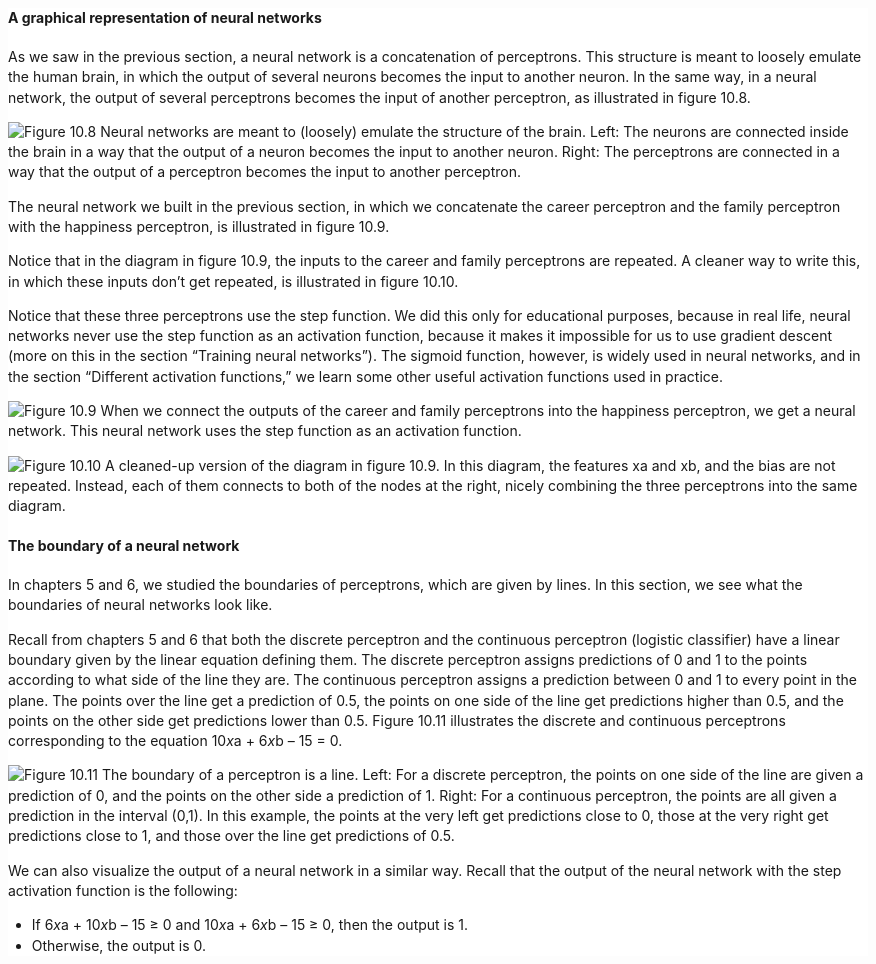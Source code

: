 #### [](/book/grokking-machine-learning/chapter-10/)A gra[](/book/grokking-machine-learning/chapter-10/)phical representation of neural networks

As [](/book/grokking-machine-learning/chapter-10/)[](/book/grokking-machine-learning/chapter-10/)[](/book/grokking-machine-learning/chapter-10/)we saw in the previous section, a neural network is a concatenation of perceptrons. This structure is meant to loosely emulate the human brain, in which the output of several neurons becomes the input to another neuron. In the same way, in a neural network, the output of several perceptrons becomes the input of another perceptron, as illustrated in figure 10.8.

![Figure 10.8 Neural networks are meant to (loosely) emulate the structure of the brain. Left: The neurons are connected inside the brain in a way that the output of a neuron becomes the input to another neuron. Right: The perceptrons are connected in a way that the output of a perceptron becomes the input to another perceptron.](https://drek4537l1klr.cloudfront.net/serrano/Figures/10-8.png)

The neural network we built in the previous section, in which we concatenate the career perceptron and the family perceptron with the happiness perceptron, is illustrated in figure 10.9.

Notice that in the diagram in figure 10.9, the inputs to the career and family perceptrons are repeated. A cleaner way to write this, in which these inputs don’t get repeated, is illustrated in figure 10.10.

Notice that these three perceptrons use the step function. We did this only for educational purposes, because in real life, neural networks never use the step function as an activation function, because it makes it impossible for us to use gradient descent (more on this in the section “Training neural networks”). The sigmoid function, however, is widely used in neural networks, and in the section “Different activation functions,” we learn some other useful activation functions used in practice.

![Figure 10.9 When we connect the outputs of the career and family perceptrons into the happiness perceptron, we get a neural network. This neural network uses the step function as an activation function.](https://drek4537l1klr.cloudfront.net/serrano/Figures/10-9.png)

![Figure 10.10 A cleaned-up version of the diagram in figure 10.9. In this diagram, the features xa and xb, and the bias are not repeated. Instead, each of them connects to both of the nodes at the right, nicely combining the three perceptrons into the same diagram.](https://drek4537l1klr.cloudfront.net/serrano/Figures/10-10.png)

#### [](/book/grokking-machine-learning/chapter-10/)The bo[](/book/grokking-machine-learning/chapter-10/)undary of a neural network

In[](/book/grokking-machine-learning/chapter-10/)[](/book/grokking-machine-learning/chapter-10/)[](/book/grokking-machine-learning/chapter-10/) chapters 5 and 6, we studied the boundaries of perceptrons, which are given by lines. In this section, we see what the boundaries of neural networks look like.

Recall from chapters 5 and 6 that both the discrete perceptron and the continuous perceptron (logistic classifier) have a linear boundary given by the linear equation defining them. The discrete perceptron assigns predictions of 0 and 1 to the points according to what side of the line they are. The continuous perceptron assigns a prediction between 0 and 1 to every point in the plane. The points over the line get a prediction of 0.5, the points on one side of the line get predictions higher than 0.5, and the points on the other side get predictions lower than 0.5. Figure 10.11 illustrates the discrete and continuous perceptrons corresponding to the equation 10*x*a + 6*x*b – 15 = 0.

![Figure 10.11 The boundary of a perceptron is a line. Left: For a discrete perceptron, the points on one side of the line are given a prediction of 0, and the points on the other side a prediction of 1. Right: For a continuous perceptron, the points are all given a prediction in the interval (0,1). In this example, the points at the very left get predictions close to 0, those at the very right get predictions close to 1, and those over the line get predictions of 0.5.](https://drek4537l1klr.cloudfront.net/serrano/Figures/10-111.png)

We can also visualize the output of a neural network in a similar way. Recall that the output of the neural network with the step activation function is the following:

- If 6*x*a + 10*x*b – 15 ≥ 0 and 10*x*a + 6*x*b – 15 ≥ 0, then the output is 1.
- Otherwise, the output is 0.
